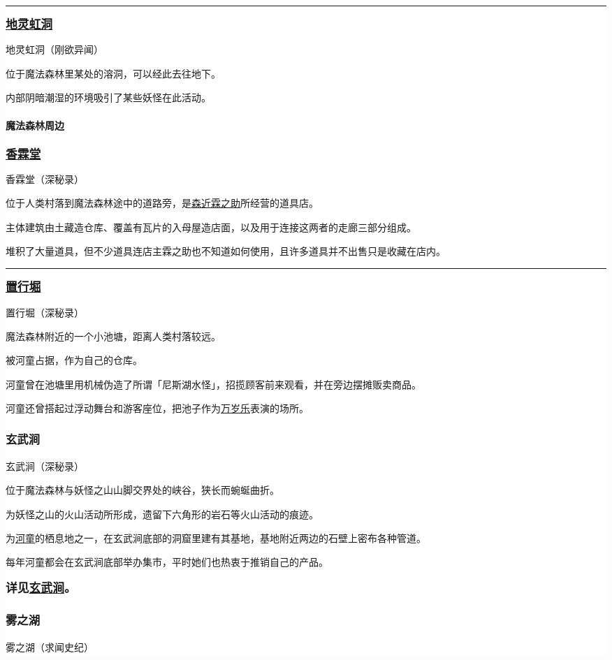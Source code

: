 ___

  
<big> **[地灵虹洞](./地灵虹洞.md)** </big>
  

[](./文件-地灵虹洞（刚欲异闻场景）.jpg.md)  [](./文件-地灵虹洞（刚欲异闻场景）.jpg.md)地灵虹洞（刚欲异闻）

  
位于魔法森林里某处的溶洞，可以经此去往地下。  

内部阴暗潮湿的环境吸引了某些妖怪在此活动。
  

#### 魔法森林周边
  
<big> **[香霖堂](./香霖堂.md)** </big>
  

[](./文件-香霖堂（深秘录）.png.md)  [](./文件-香霖堂（深秘录）.png.md)香霖堂（深秘录）

  
位于人类村落到魔法森林途中的道路旁，是[森近霖之助](./森近霖之助.md)所经营的道具店。  

主体建筑由土藏造仓库、覆盖有瓦片的入母屋造店面，以及用于连接这两者的走廊三部分组成。  

堆积了大量道具，但不少道具连店主霖之助也不知道如何使用，且许多道具并不出售只是收藏在店内。
  

___

  
<big> **[置行堀](./置行堀.md)** </big>
  

[](./文件-东方深秘录back3.png.md)  [](./文件-东方深秘录back3.png.md)置行堀（深秘录）

  
魔法森林附近的一个小池塘，距离人类村落较远。  

被河童占据，作为自己的仓库。  

河童曾在池塘里用机械伪造了所谓「尼斯湖水怪」，招揽顾客前来观看，并在旁边摆摊贩卖商品。  

河童还曾搭起过浮动舞台和游客座位，把池子作为[万岁乐](./万岁乐.md)表演的场所。
  

### 玄武涧
[](./文件-玄武涧（深秘录）昼.png.md)  [](./文件-玄武涧（深秘录）昼.png.md)玄武涧（深秘录）

  
位于魔法森林与妖怪之山山脚交界处的峡谷，狭长而蜿蜒曲折。  

为妖怪之山的火山活动所形成，遗留下六角形的岩石等火山活动的痕迹。  

为[河童](./河童.md)的栖息地之一，在玄武涧底部的洞窟里建有其基地，基地附近两边的石壁上密布各种管道。  

每年河童都会在玄武涧底部举办集市，平时她们也热衷于推销自己的产品。  

 **<big>详见[玄武涧](./玄武涧.md)。</big>** 
  

### 雾之湖
[](./文件-雾之湖（求闻史纪）.jpg.md)  [](./文件-雾之湖（求闻史纪）.jpg.md)雾之湖（求闻史纪）

  